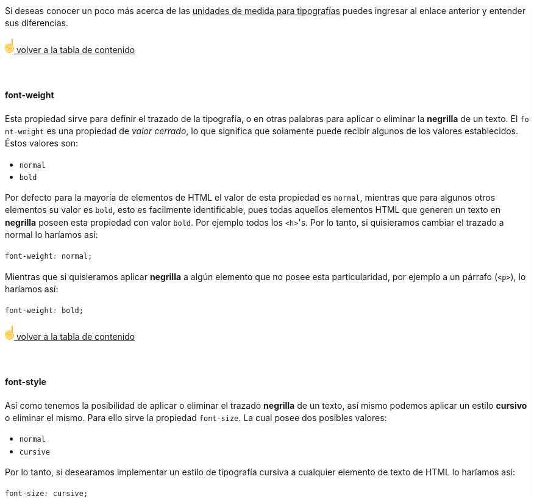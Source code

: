 Si deseas conocer un poco más acerca de las [unidades de medida para tipografías](http://librosweb.es/referencia/css/medidas.html) puedes ingresar al enlace anterior y entender sus diferencias.

[![alt text](./images/img-up.png "subir") volver a la tabla de contenido](#top)

<br>

<a name="fw"></a>
#### font-weight

Esta propiedad sirve para definir el trazado de la tipografía, o en otras palabras para aplicar o eliminar la **negrilla** de un texto. El `font-weight` es una propiedad de *valor cerrado*, lo que significa que solamente puede recibir algunos de los valores establecidos. Éstos valores son:

+ `normal`
+ `bold`

Por defecto para la mayoría de elementos de HTML el valor de esta propiedad es `normal`, mientras que para algunos otros elementos su valor es `bold`, esto es facilmente identificable, pues todas aquellos elementos HTML que generen un texto en **negrilla** poseen esta propiedad con valor `bold`. Por ejemplo todos los `<h>`'s. Por lo tanto, si quisieramos cambiar el trazado a normal lo haríamos así:

```css
font-weight: normal;
```

Mientras que si quisieramos aplicar **negrilla** a algún elemento que no posee esta particularidad, por ejemplo a un párrafo (`<p>`), lo haríamos así:

```css
font-weight: bold;
```

[![alt text](./images/img-up.png "subir") volver a la tabla de contenido](#top)

<br>

<a name="fs"></a>
#### font-style

Así como tenemos la posibilidad de aplicar o eliminar el trazado **negrilla** de un texto, así mismo podemos aplicar un estilo **cursivo** o eliminar el mismo. Para ello sirve la propiedad `font-size`. La cual posee dos posibles valores:

+ `normal`
+ `cursive`

Por lo tanto, si desearamos implementar un estilo de tipografía cursiva a cualquier elemento de texto de HTML lo haríamos así:

```css
font-size: cursive;
```
